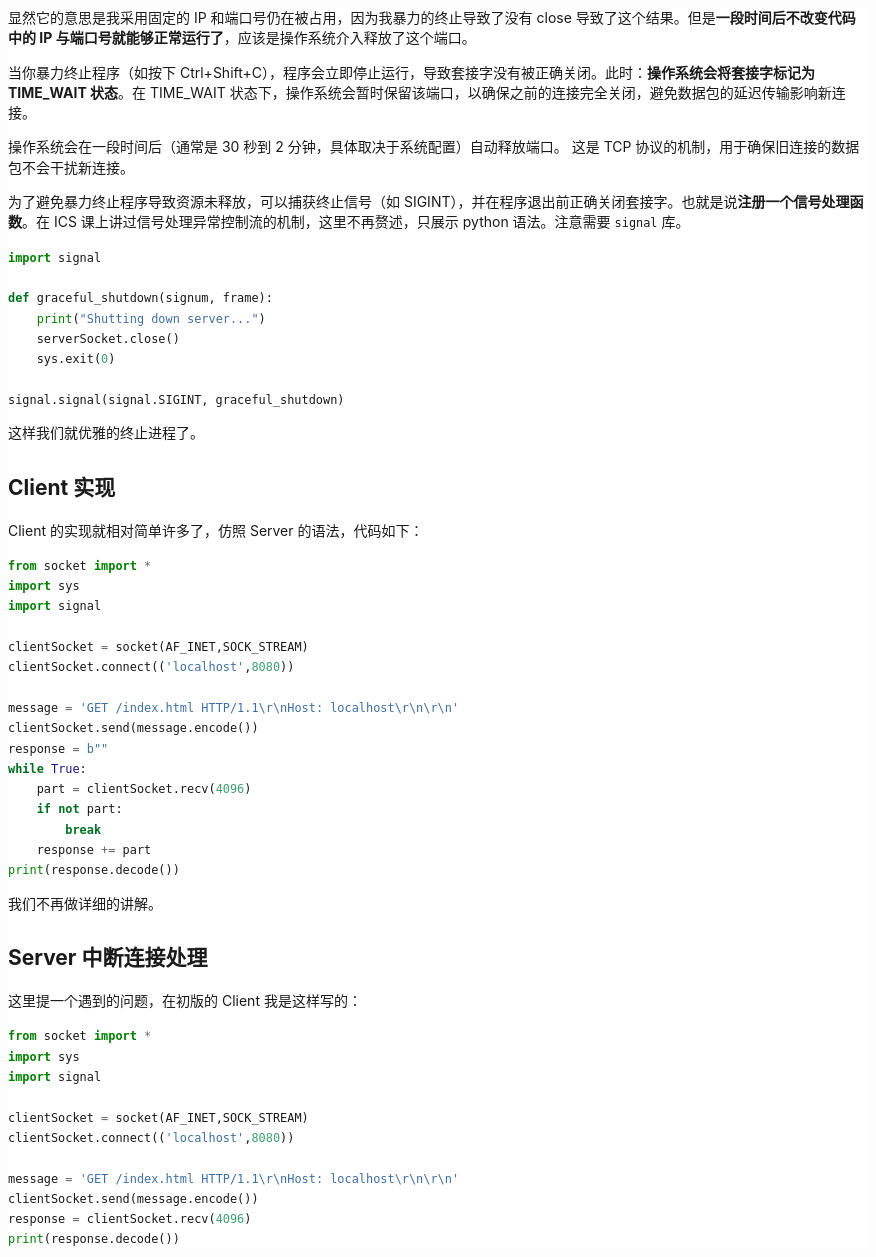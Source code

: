 显然它的意思是我采用固定的 IP 和端口号仍在被占用，因为我暴力的终止导致了没有 close 导致了这个结果。但是**一段时间后不改变代码中的 IP 与端口号就能够正常运行了**，应该是操作系统介入释放了这个端口。

当你暴力终止程序（如按下 Ctrl+Shift+C），程序会立即停止运行，导致套接字没有被正确关闭。此时：**操作系统会将套接字标记为 TIME_WAIT 状态**。在 TIME_WAIT 状态下，操作系统会暂时保留该端口，以确保之前的连接完全关闭，避免数据包的延迟传输影响新连接。

操作系统会在一段时间后（通常是 30 秒到 2 分钟，具体取决于系统配置）自动释放端口。
这是 TCP 协议的机制，用于确保旧连接的数据包不会干扰新连接。

为了避免暴力终止程序导致资源未释放，可以捕获终止信号（如 SIGINT），并在程序退出前正确关闭套接字。也就是说**注册一个信号处理函数**。在 ICS 课上讲过信号处理异常控制流的机制，这里不再赘述，只展示 python 语法。注意需要 ```signal``` 库。

``` python
import signal

def graceful_shutdown(signum, frame):
    print("Shutting down server...")
    serverSocket.close()
    sys.exit(0)

signal.signal(signal.SIGINT, graceful_shutdown)
```

这样我们就优雅的终止进程了。

## Client 实现

Client 的实现就相对简单许多了，仿照 Server 的语法，代码如下：

```python
from socket import *
import sys
import signal

clientSocket = socket(AF_INET,SOCK_STREAM)
clientSocket.connect(('localhost',8080))

message = 'GET /index.html HTTP/1.1\r\nHost: localhost\r\n\r\n'
clientSocket.send(message.encode())
response = b""
while True:
    part = clientSocket.recv(4096)
    if not part:
        break
    response += part
print(response.decode())
```

我们不再做详细的讲解。

## Server 中断连接处理

这里提一个遇到的问题，在初版的 Client 我是这样写的：

```python
from socket import *
import sys
import signal

clientSocket = socket(AF_INET,SOCK_STREAM)
clientSocket.connect(('localhost',8080))

message = 'GET /index.html HTTP/1.1\r\nHost: localhost\r\n\r\n'
clientSocket.send(message.encode())
response = clientSocket.recv(4096)
print(response.decode())
```
